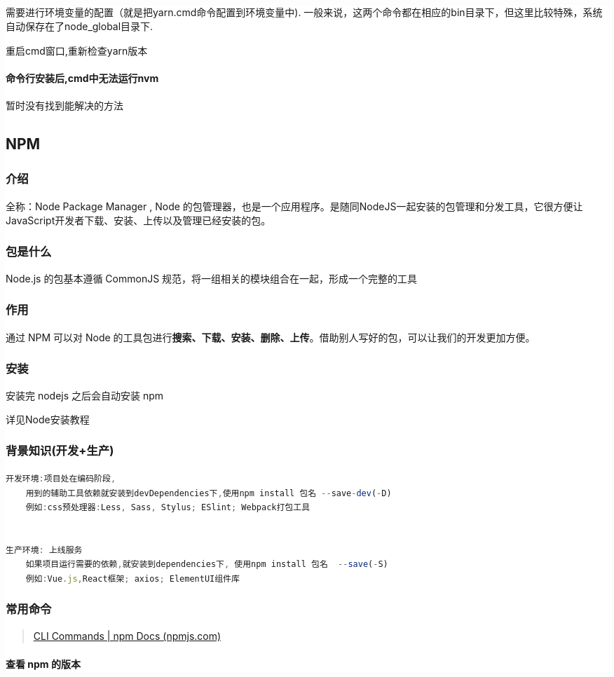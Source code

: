 需要进行环境变量的配置（就是把yarn.cmd命令配置到环境变量中). 一般来说，这两个命令都在相应的bin目录下，但这里比较特殊，系统自动保存在了node_global目录下.

重启cmd窗口,重新检查yarn版本



#### 命令行安装后,cmd中无法运行nvm

暂时没有找到能解决的方法





## NPM

### 介绍

全称：Node Package Manager , Node 的包管理器，也是一个应用程序。是随同NodeJS一起安装的包管理和分发工具，它很方便让JavaScript开发者下载、安装、上传以及管理已经安装的包。

### 包是什么

Node.js 的包基本遵循 CommonJS 规范，将一组相关的模块组合在一起，形成一个完整的工具

### 作用

通过 NPM 可以对 Node 的工具包进行**搜索、下载、安装、删除、上传**。借助别人写好的包，可以让我们的开发更加方便。

### 安装

安装完 nodejs 之后会自动安装 npm

详见Node安装教程





### 背景知识(开发+生产)

```js
开发环境:项目处在编码阶段,
    用到的辅助工具依赖就安装到devDependencies下,使用npm install 包名 --save-dev(-D)
	例如:css预处理器:Less, Sass, Stylus; ESlint; Webpack打包工具
    
    
生产环境: 上线服务
	如果项目运行需要的依赖,就安装到dependencies下, 使用npm install 包名  --save(-S)
    例如:Vue.js,React框架; axios; ElementUI组件库
```



### 常用命令

> [CLI Commands | npm Docs (npmjs.com)](https://docs.npmjs.com/cli/v8/commands)

#### 查看 npm 的版本

